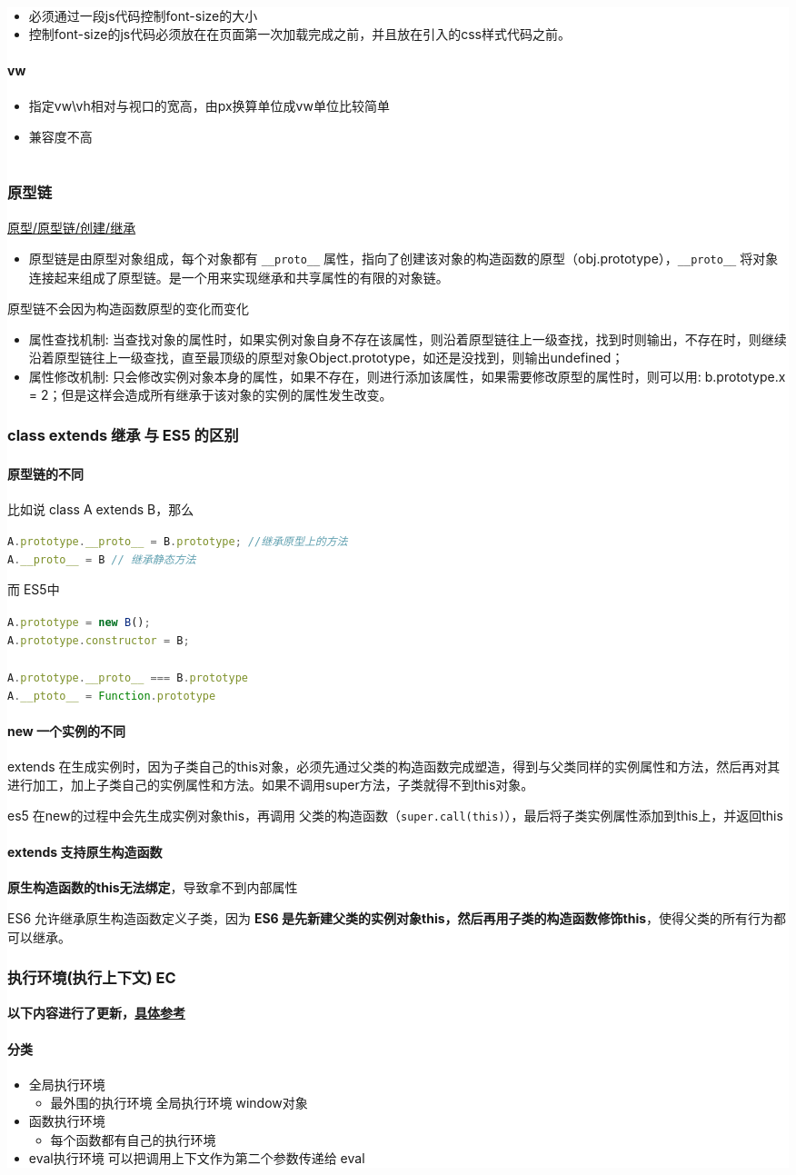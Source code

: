 * 必须通过一段js代码控制font-size的大小
* 控制font-size的js代码必须放在在页面第一次加载完成之前，并且放在引入的css样式代码之前。

#### vw 
* 指定vw\vh相对与视口的宽高，由px换算单位成vw单位比较简单

* 兼容度不高
#

### 原型链
[原型/原型链/创建/继承](./js继承.md)
* 原型链是由原型对象组成，每个对象都有 `__proto__` 属性，指向了创建该对象的构造函数的原型（obj.prototype），`__proto__` 将对象连接起来组成了原型链。是一个用来实现继承和共享属性的有限的对象链。

原型链不会因为构造函数原型的变化而变化

* 属性查找机制: 当查找对象的属性时，如果实例对象自身不存在该属性，则沿着原型链往上一级查找，找到时则输出，不存在时，则继续沿着原型链往上一级查找，直至最顶级的原型对象Object.prototype，如还是没找到，则输出undefined；
* 属性修改机制: 只会修改实例对象本身的属性，如果不存在，则进行添加该属性，如果需要修改原型的属性时，则可以用: b.prototype.x = 2；但是这样会造成所有继承于该对象的实例的属性发生改变。


### class extends 继承 与 ES5 的区别
#### 原型链的不同
比如说 class A extends B，那么
```js
A.prototype.__proto__ = B.prototype; //继承原型上的方法
A.__proto__ = B // 继承静态方法
```
而 ES5中
```js
A.prototype = new B();
A.prototype.constructor = B;

A.prototype.__proto__ === B.prototype
A.__ptoto__ = Function.prototype
```
#### new 一个实例的不同
extends 在生成实例时，因为子类自己的this对象，必须先通过父类的构造函数完成塑造，得到与父类同样的实例属性和方法，然后再对其进行加工，加上子类自己的实例属性和方法。如果不调用super方法，子类就得不到this对象。

es5 在new的过程中会先生成实例对象this，再调用 父类的构造函数（`super.call(this)`），最后将子类实例属性添加到this上，并返回this

#### extends 支持原生构造函数
**原生构造函数的this无法绑定**，导致拿不到内部属性

ES6 允许继承原生构造函数定义子类，因为 **ES6 是先新建父类的实例对象this，然后再用子类的构造函数修饰this**，使得父类的所有行为都可以继承。

### 执行环境(执行上下文) EC  

**以下内容进行了更新，[具体参考](./执行环境_作用域链.md)**

#### 分类
* 全局执行环境 
    * 最外围的执行环境 全局执行环境 window对象
* 函数执行环境
    * 每个函数都有自己的执行环境
* eval执行环境 可以把调用上下文作为第二个参数传递给 eval

